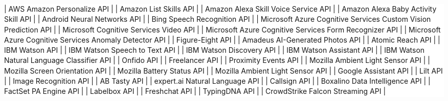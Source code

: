 | AWS Amazon Personalize API                                      |
| Amazon List Skills API                                          |
| Amazon Alexa Skill Voice Service API                            |
| Amazon Alexa Baby Activity Skill API                            |
| Android Neural Networks API                                     |
| Bing Speech Recognition API                                     |
| Microsoft Azure Cognitive Services Custom Vision Prediction API |
| Microsoft Cognitive Services Video API                          |
| Microsoft Azure Cognitive Services Form Recognizer API          |
| Microsoft Azure Cognitive Services Anomaly Detector API         |
| Figure-Eight API                                                |
| Amadeus AI-Generated Photos API                                 |
| Atomic Reach API                                                |
| IBM Watson API                                                  |
| IBM Watson Speech to Text API                                   |
| IBM Watson Discovery API                                        |
| IBM Watson Assistant API                                        |
| IBM Watson Natural Language Classifier API                      |
| Onfido API                                                      |
| Freelancer API                                                  |
| Proximity Events API                                            |
| Mozilla Ambient Light Sensor API                                |
| Mozilla Screen Orientation API                                  |
| Mozilla Battery Status API                                      |
| Mozilla Ambient Light Sensor API                                |
| Google Assistant API                                            |
| Lilt API                                                        |
| Image Recognition API                                           |
| AB Tasty API                                                    |
| expert.ai Natural Language API                                  |
| Callsign API                                                    |
| Boxalino Data Intelligence API                                  |
| FactSet PA Engine API                                           |
| Labelbox API                                                    |
| Freshchat API                                                   |
| TypingDNA API                                                   |
| CrowdStrike Falcon Streaming API                                |